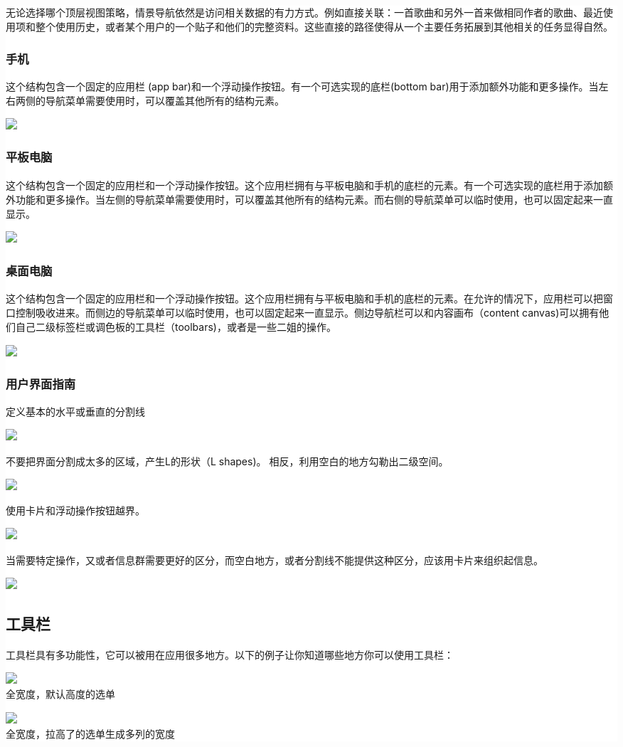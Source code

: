 无论选择哪个顶层视图策略，情景导航依然是访问相关数据的有力方式。例如直接关联：一首歌曲和另外一首来做相同作者的歌曲、最近使用项和整个使用历史，或者某个用户的一个贴子和他们的完整资料。这些直接的路径使得从一个主要任务拓展到其他相关的任务显得自然。   

### 手机

这个结构包含一个固定的应用栏 (app bar)和一个浮动操作按钮。有一个可选实现的底栏(bottom bar)用于添加额外功能和更多操作。当左右两侧的导航菜单需要使用时，可以覆盖其他所有的结构元素。

![](../images/layout-structure-uiregions-uiregions-01_large_mdpi.png)         

### 平板电脑

这个结构包含一个固定的应用栏和一个浮动操作按钮。这个应用栏拥有与平板电脑和手机的底栏的元素。有一个可选实现的底栏用于添加额外功能和更多操作。当左侧的导航菜单需要使用时，可以覆盖其他所有的结构元素。而右侧的导航菜单可以临时使用，也可以固定起来一直显示。

![](../images/layout-structure-uiregions-uiregions-02_large_mdpi.png)      

### 桌面电脑

这个结构包含一个固定的应用栏和一个浮动操作按钮。这个应用栏拥有与平板电脑和手机的底栏的元素。在允许的情况下，应用栏可以把窗口控制吸收进来。而侧边的导航菜单可以临时使用，也可以固定起来一直显示。侧边导航栏可以和内容画布（content canvas)可以拥有他们自己二级标签栏或调色板的工具栏（toolbars)，或者是一些二姐的操作。

![](../images/layout-structure-uiregions-uiregions-03_large_mdpi.png)      

### 用户界面指南

定义基本的水平或垂直的分割线   

![](../images/layout-structure-uiregions-uiregions-04_large_mdpi.png)      

不要把界面分割成太多的区域，产生L的形状（L shapes)。 相反，利用空白的地方勾勒出二级空间。

![](../images/layout-structure-uiregions-uiregions-05_large_mdpi.png)      

使用卡片和浮动操作按钮越界。

![](../images/layout-structure-uiregions-uiregions-06_large_mdpi.png)      

当需要特定操作，又或者信息群需要更好的区分，而空白地方，或者分割线不能提供这种区分，应该用卡片来组织起信息。

![](../images/layout-structure-uiregions-uiregions-07_large_mdpi.png)      

## 工具栏

工具栏具有多功能性，它可以被用在应用很多地方。以下的例子让你知道哪些地方你可以使用工具栏：

![](../images/layout-structure-toolbars-toolbars-01_large_mdpi.png)      
全宽度，默认高度的选单

![](../images/layout-structure-toolbars-toolbars-02_large_mdpi.png)      
全宽度，拉高了的选单生成多列的宽度
